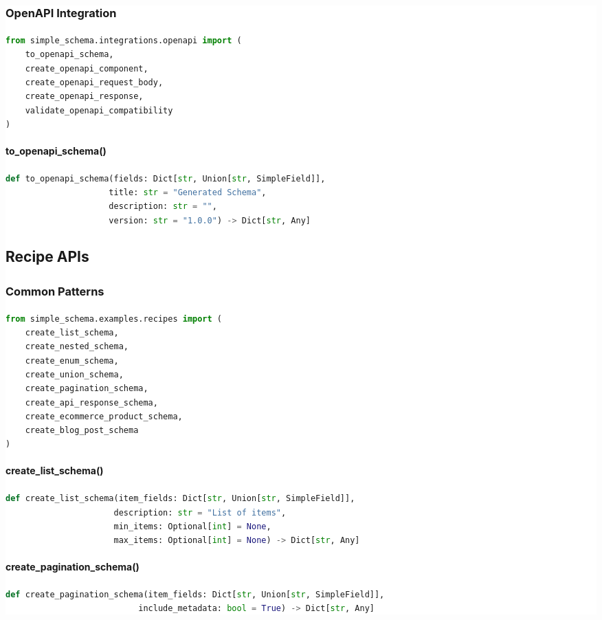 ### OpenAPI Integration

```python
from simple_schema.integrations.openapi import (
    to_openapi_schema,
    create_openapi_component,
    create_openapi_request_body,
    create_openapi_response,
    validate_openapi_compatibility
)
```

#### to_openapi_schema()

```python
def to_openapi_schema(fields: Dict[str, Union[str, SimpleField]],
                     title: str = "Generated Schema",
                     description: str = "",
                     version: str = "1.0.0") -> Dict[str, Any]
```

## Recipe APIs

### Common Patterns

```python
from simple_schema.examples.recipes import (
    create_list_schema,
    create_nested_schema,
    create_enum_schema,
    create_union_schema,
    create_pagination_schema,
    create_api_response_schema,
    create_ecommerce_product_schema,
    create_blog_post_schema
)
```

#### create_list_schema()

```python
def create_list_schema(item_fields: Dict[str, Union[str, SimpleField]],
                      description: str = "List of items",
                      min_items: Optional[int] = None,
                      max_items: Optional[int] = None) -> Dict[str, Any]
```

#### create_pagination_schema()

```python
def create_pagination_schema(item_fields: Dict[str, Union[str, SimpleField]],
                           include_metadata: bool = True) -> Dict[str, Any]
```
